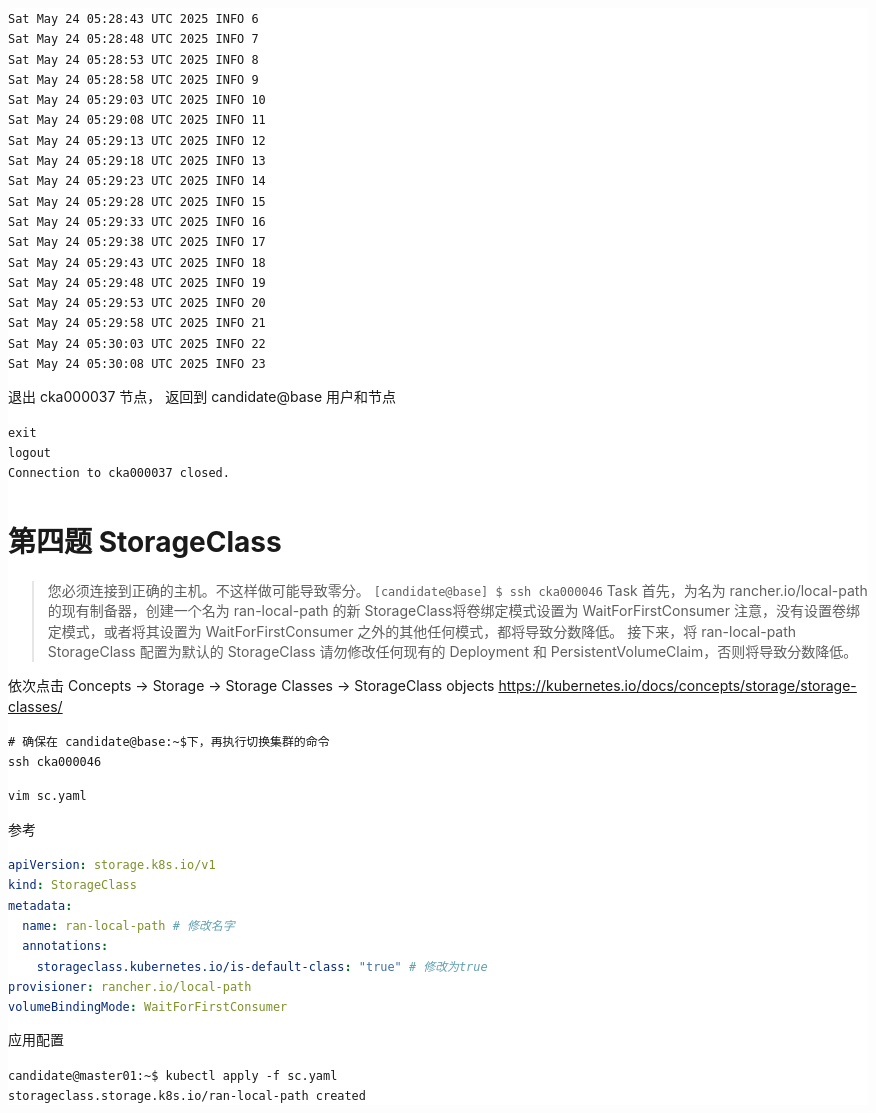 ```shell
Sat May 24 05:28:43 UTC 2025 INFO 6
Sat May 24 05:28:48 UTC 2025 INFO 7
Sat May 24 05:28:53 UTC 2025 INFO 8
Sat May 24 05:28:58 UTC 2025 INFO 9
Sat May 24 05:29:03 UTC 2025 INFO 10
Sat May 24 05:29:08 UTC 2025 INFO 11
Sat May 24 05:29:13 UTC 2025 INFO 12
Sat May 24 05:29:18 UTC 2025 INFO 13
Sat May 24 05:29:23 UTC 2025 INFO 14
Sat May 24 05:29:28 UTC 2025 INFO 15
Sat May 24 05:29:33 UTC 2025 INFO 16
Sat May 24 05:29:38 UTC 2025 INFO 17
Sat May 24 05:29:43 UTC 2025 INFO 18
Sat May 24 05:29:48 UTC 2025 INFO 19
Sat May 24 05:29:53 UTC 2025 INFO 20
Sat May 24 05:29:58 UTC 2025 INFO 21
Sat May 24 05:30:03 UTC 2025 INFO 22
Sat May 24 05:30:08 UTC 2025 INFO 23

```
退出 cka000037 节点， 返回到 candidate@base 用户和节点
```shell
exit
logout
Connection to cka000037 closed.

```

# 第四题 StorageClass

>您必须连接到正确的主机。不这样做可能导致零分。
>`[candidate@base] $ ssh cka000046`
Task
首先，为名为 rancher.io/local-path 的现有制备器，创建一个名为 ran-local-path 的新 StorageClass将卷绑定模式设置为 WaitForFirstConsumer
注意，没有设置卷绑定模式，或者将其设置为 WaitForFirstConsumer 之外的其他任何模式，都将导致分数降低。
接下来，将 ran-local-path StorageClass 配置为默认的 StorageClass
请勿修改任何现有的 Deployment 和 PersistentVolumeClaim，否则将导致分数降低。

依次点击 Concepts → Storage → Storage Classes → StorageClass objects
https://kubernetes.io/docs/concepts/storage/storage-classes/

```shell
# 确保在 candidate@base:~$下，再执行切换集群的命令
ssh cka000046
```

```shell
vim sc.yaml
```
参考
```yaml
apiVersion: storage.k8s.io/v1
kind: StorageClass
metadata:
  name: ran-local-path # 修改名字
  annotations:
    storageclass.kubernetes.io/is-default-class: "true" # 修改为true
provisioner: rancher.io/local-path
volumeBindingMode: WaitForFirstConsumer
```
应用配置
```shell
candidate@master01:~$ kubectl apply -f sc.yaml
storageclass.storage.k8s.io/ran-local-path created
```